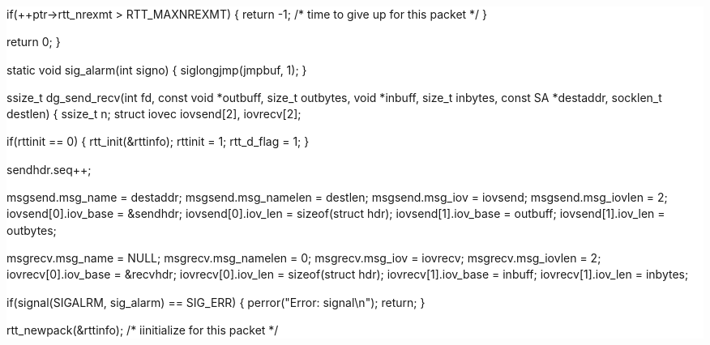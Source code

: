   if(++ptr->rtt_nrexmt > RTT_MAXNREXMT)
  {
    return -1; /* time to give up for this packet */
  }

  return 0;
}


static void sig_alarm(int signo)
{
  siglongjmp(jmpbuf, 1);
}


ssize_t dg_send_recv(int fd, const void *outbuff, size_t outbytes,
    void *inbuff, size_t inbytes,
    const SA *destaddr, socklen_t destlen)
{
  ssize_t n;
  struct iovec iovsend[2], iovrecv[2];

  if(rttinit == 0)
  {
    rtt_init(&rttinfo);
    rttinit = 1;
    rtt_d_flag = 1;
  }

  sendhdr.seq++;

  msgsend.msg_name = destaddr;
  msgsend.msg_namelen = destlen;
  msgsend.msg_iov = iovsend;
  msgsend.msg_iovlen = 2;
  iovsend[0].iov_base = &sendhdr;
  iovsend[0].iov_len = sizeof(struct hdr);
  iovsend[1].iov_base = outbuff;
  iovsend[1].iov_len = outbytes;

  msgrecv.msg_name = NULL;
  msgrecv.msg_namelen = 0;
  msgrecv.msg_iov = iovrecv;
  msgrecv.msg_iovlen = 2;
  iovrecv[0].iov_base = &recvhdr;
  iovrecv[0].iov_len = sizeof(struct hdr);
  iovrecv[1].iov_base = inbuff;
  iovrecv[1].iov_len = inbytes;

  if(signal(SIGALRM, sig_alarm) == SIG_ERR)
  {
    perror("Error: signal\n");
    return; 
  }

  rtt_newpack(&rttinfo); /* iinitialize for this packet */
